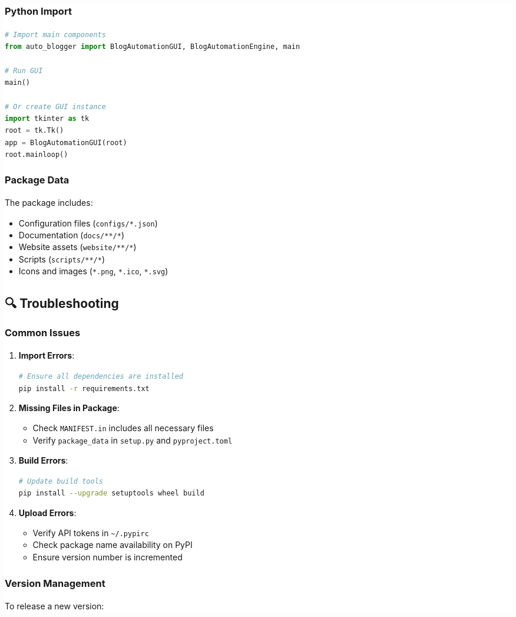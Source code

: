 ### Python Import

```python
# Import main components
from auto_blogger import BlogAutomationGUI, BlogAutomationEngine, main

# Run GUI
main()

# Or create GUI instance
import tkinter as tk
root = tk.Tk()
app = BlogAutomationGUI(root)
root.mainloop()
```

### Package Data

The package includes:
- Configuration files (`configs/*.json`)
- Documentation (`docs/**/*`)
- Website assets (`website/**/*`)
- Scripts (`scripts/**/*`)
- Icons and images (`*.png`, `*.ico`, `*.svg`)

## 🔍 Troubleshooting

### Common Issues

1. **Import Errors**:
   ```bash
   # Ensure all dependencies are installed
   pip install -r requirements.txt
   ```

2. **Missing Files in Package**:
   - Check `MANIFEST.in` includes all necessary files
   - Verify `package_data` in `setup.py` and `pyproject.toml`

3. **Build Errors**:
   ```bash
   # Update build tools
   pip install --upgrade setuptools wheel build
   ```

4. **Upload Errors**:
   - Verify API tokens in `~/.pypirc`
   - Check package name availability on PyPI
   - Ensure version number is incremented

### Version Management

To release a new version:
